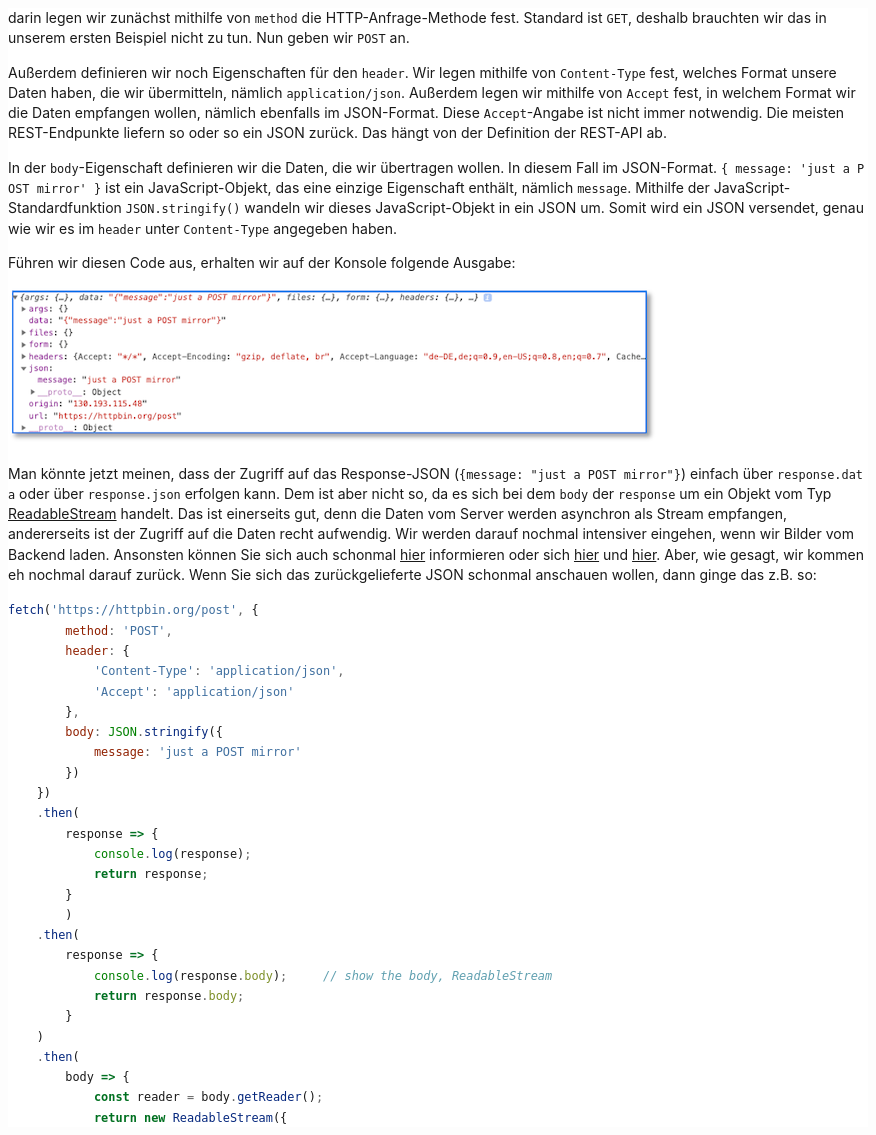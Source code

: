 darin legen wir zunächst mithilfe von `method` die HTTP-Anfrage-Methode fest. Standard ist `GET`, deshalb brauchten wir das in unserem ersten Beispiel nicht zu tun. Nun geben wir `POST` an. 

Außerdem definieren wir noch Eigenschaften für den `header`. Wir legen mithilfe von `Content-Type` fest, welches Format unsere Daten haben, die wir übermitteln, nämlich `application/json`. Außerdem legen wir mithilfe von `Accept` fest, in welchem Format wir die Daten empfangen wollen, nämlich ebenfalls im JSON-Format. Diese `Accept`-Angabe ist nicht immer notwendig. Die meisten REST-Endpunkte liefern so oder so ein JSON zurück. Das hängt von der Definition der REST-API ab. 

In der `body`-Eigenschaft definieren wir die Daten, die wir übertragen wollen. In diesem Fall im JSON-Format. `{ message: 'just a POST mirror' }` ist ein JavaScript-Objekt, das eine einzige Eigenschaft enthält, nämlich `message`. Mithilfe der JavaScript-Standardfunktion `JSON.stringify()` wandeln wir dieses JavaScript-Objekt in ein JSON um. Somit wird ein JSON versendet, genau wie wir es im `header` unter `Content-Type` angegeben haben. 

Führen wir diesen Code aus, erhalten wir auf der Konsole folgende Ausgabe: 

![fetch](./files/32_fetch.png)

Man könnte jetzt meinen, dass der Zugriff auf das Response-JSON (`{message: "just a POST mirror"}`) einfach über `response.data` oder über `response.json` erfolgen kann. Dem ist aber nicht so, da es sich bei dem `body` der `response` um ein Objekt vom Typ [ReadableStream](https://developer.mozilla.org/en-US/docs/Web/API/ReadableStream) handelt. Das ist einerseits gut, denn die Daten vom Server werden asynchron als Stream empfangen, andererseits ist der Zugriff auf die Daten recht aufwendig. Wir werden darauf nochmal intensiver eingehen, wenn wir Bilder vom Backend laden. Ansonsten können Sie sich auch schonmal [hier](https://developer.mozilla.org/en-US/docs/Web/API/Streams_API/Using_readable_streams) informieren oder sich [hier](https://github.com/mdn/dom-examples/tree/master/streams/simple-pump) und [hier](https://github.com/mdn/dom-examples/tree/master/streams). Aber, wie gesagt, wir kommen eh nochmal darauf zurück. Wenn Sie sich das zurückgelieferte JSON schonmal anschauen wollen, dann ginge das z.B. so:

```javascript linenums="1"
fetch('https://httpbin.org/post', {
        method: 'POST',
        header: {
            'Content-Type': 'application/json',
            'Accept': 'application/json'
        },
        body: JSON.stringify({
            message: 'just a POST mirror'
        })
    })
    .then(
        response => {
            console.log(response);
            return response;
        }
        )
    .then(
        response => {
            console.log(response.body);		// show the body, ReadableStream
            return response.body;
        }
    )
    .then(
        body => {
            const reader = body.getReader();
            return new ReadableStream({
```